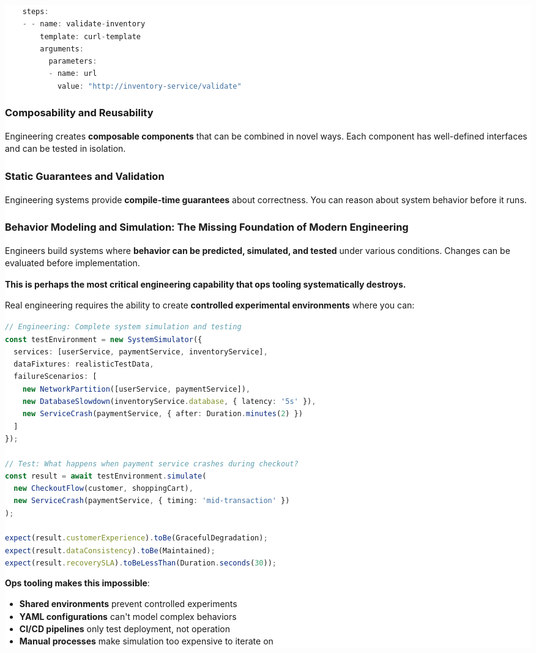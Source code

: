 ```typescript
    steps:
    - - name: validate-inventory
        template: curl-template
        arguments:
          parameters:
          - name: url
            value: "http://inventory-service/validate"
```

### Composability and Reusability
Engineering creates **composable components** that can be combined in novel ways. Each component has well-defined interfaces and can be tested in isolation.

### Static Guarantees and Validation
Engineering systems provide **compile-time guarantees** about correctness. You can reason about system behavior before it runs.

### Behavior Modeling and Simulation: The Missing Foundation of Modern Engineering
Engineers build systems where **behavior can be predicted, simulated, and tested** under various conditions. Changes can be evaluated before implementation.

**This is perhaps the most critical engineering capability that ops tooling systematically destroys.**

Real engineering requires the ability to create **controlled experimental environments** where you can:

```typescript
// Engineering: Complete system simulation and testing
const testEnvironment = new SystemSimulator({
  services: [userService, paymentService, inventoryService],
  dataFixtures: realisticTestData,
  failureScenarios: [
    new NetworkPartition([userService, paymentService]),
    new DatabaseSlowdown(inventoryService.database, { latency: '5s' }),
    new ServiceCrash(paymentService, { after: Duration.minutes(2) })
  ]
});

// Test: What happens when payment service crashes during checkout?
const result = await testEnvironment.simulate(
  new CheckoutFlow(customer, shoppingCart),
  new ServiceCrash(paymentService, { timing: 'mid-transaction' })
);

expect(result.customerExperience).toBe(GracefulDegradation);
expect(result.dataConsistency).toBe(Maintained);
expect(result.recoverySLA).toBeLessThan(Duration.seconds(30));
```

**Ops tooling makes this impossible**:
- **Shared environments** prevent controlled experiments
- **YAML configurations** can't model complex behaviors
- **CI/CD pipelines** only test deployment, not operation
- **Manual processes** make simulation too expensive to iterate on
